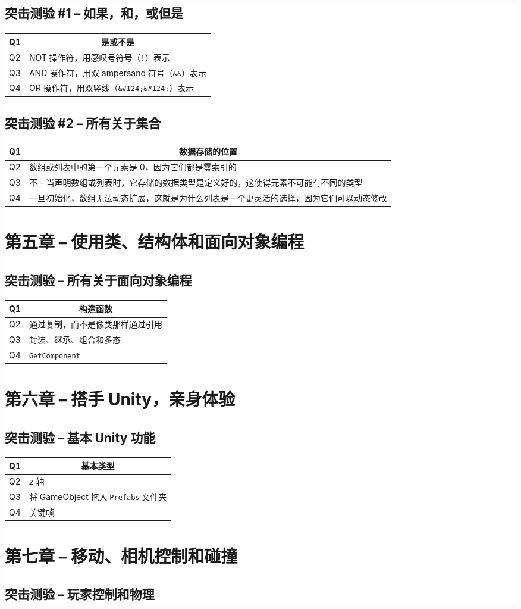 ## 突击测验 #1 – 如果，和，或但是

| Q1 | 是或不是 |
| --- | --- |
| Q2 | NOT 操作符，用感叹号符号（`!`）表示 |
| Q3 | AND 操作符，用双 ampersand 符号（`&&`）表示 |
| Q4 | OR 操作符，用双竖线（`&#124;&#124;`）表示 |

## 突击测验 #2 – 所有关于集合

| Q1 | 数据存储的位置 |
| --- | --- |
| Q2 | 数组或列表中的第一个元素是 0，因为它们都是零索引的 |
| Q3 | 不 – 当声明数组或列表时，它存储的数据类型是定义好的，这使得元素不可能有不同的类型 |
| Q4 | 一旦初始化，数组无法动态扩展，这就是为什么列表是一个更灵活的选择，因为它们可以动态修改 |

# 第五章 – 使用类、结构体和面向对象编程

## 突击测验 – 所有关于面向对象编程

| Q1 | 构造函数 |
| --- | --- |
| Q2 | 通过复制，而不是像类那样通过引用 |
| Q3 | 封装、继承、组合和多态 |
| Q4 | `GetComponent` |

# 第六章 – 搭手 Unity，亲身体验

## 突击测验 – 基本 Unity 功能

| Q1 | 基本类型 |
| --- | --- |
| Q2 | *z* 轴 |
| Q3 | 将 GameObject 拖入 `Prefabs` 文件夹 |
| Q4 | 关键帧 |

# 第七章 – 移动、相机控制和碰撞

## 突击测验 – 玩家控制和物理
